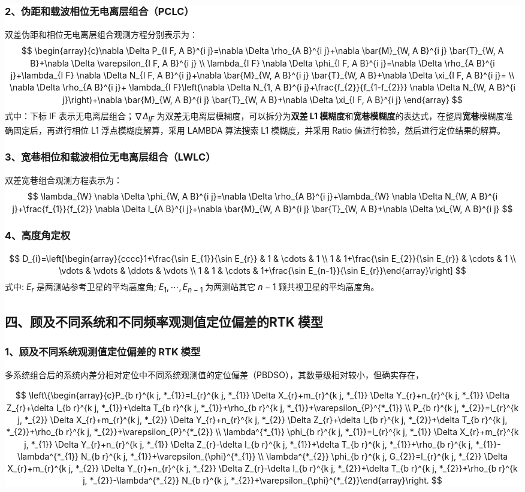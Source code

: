 ### 2、伪距和载波相位无电离层组合（PCLC）

双差伪距和相位无电离层组合观测方程分别表示为：
$$
\begin{array}{c}\nabla \Delta P_{I F, A B}^{i j}=\nabla \Delta \rho_{A B}^{i j}+\nabla \bar{M}_{W, A B}^{i j} \bar{T}_{W, A B}+\nabla \Delta \varepsilon_{I F, A B}^{i j} \\ \lambda_{I F} \nabla \Delta \phi_{I F, A B}^{i j}=\nabla \Delta \rho_{A B}^{i j}+\lambda_{I F} \nabla \Delta N_{I F, A B}^{i j}+\nabla \bar{M}_{W, A B}^{i j} \bar{T}_{W, A B}+\nabla \Delta \xi_{I F, A B}^{i j}= \\ \nabla \Delta \rho_{A B}^{i j}+ \lambda_{I F}\left(\nabla \Delta N_{1, A B}^{i j}+\frac{f_{2}}{f_{1-f_{2}}} \nabla \Delta N_{W, A B}^{i j}\right)+\nabla \bar{M}_{W, A B}^{i j} \bar{T}_{W, A B}+\nabla \Delta \xi_{I F, A B}^{i j}
\end{array}
$$
式中：下标 IF 表示无电离层组合；$\nabla \Delta_{IF}$ 为双差无电离层模糊度，可以拆分为**双差 L1 模糊度**和**宽巷模糊度**的表达式，在整周**宽巷**模糊度准确固定后，再进行相位 L1 浮点模糊度解算，采用 LAMBDA 算法搜索 L1 模糊度，并采用 Ratio 值进行检验，然后进行定位结果的解算。

### 3、宽巷相位和载波相位无电离层组合（LWLC）

双差宽巷组合观测方程表示为：
$$
\lambda_{W} \nabla \Delta \phi_{W, A B}^{i j}=\nabla \Delta \rho_{A B}^{i j}+\lambda_{W} \nabla \Delta N_{W, A B}^{i j}+\frac{f_{1}}{f_{2}} \nabla \Delta I_{A B}^{i j}+\nabla \bar{M}_{W, A B}^{i j} \bar{T}_{W, A B}+\nabla \Delta \xi_{W, A B}^{i j}
$$

### 4、高度角定权

$$
D_{i}=\left[\begin{array}{cccc}1+\frac{\sin E_{1}}{\sin E_{r}} & 1 & \cdots & 1 \\ 1 & 1+\frac{\sin E_{2}}{\sin E_{r}} & \cdots & 1 \\ \vdots & \vdots & \ddots & \vdots \\ 1 & 1 & \cdots & 1+\frac{\sin E_{n-1}}{\sin E_{r}}\end{array}\right]
$$
式中: $E_{r}$ 是两测站参考卫星的平均高度角; $E_{1}, \cdots, E_{n-1}$ 为两测站其它 $n-1$ 颗共视卫星的平均高度角。

## 四、顾及不同系统和不同频率观测值定位偏差的RTK 模型

### 1、顾及不同系统观测值定位偏差的 RTK 模型

多系统组合后的系统内差分相对定位中不同系统观测值的定位偏差（PBDSO），其数量级相对较小，但确实存在，

$$
\left\{\begin{array}{c}P_{b r}^{k j, *_{1}}=l_{r}^{k j, *_{1}} \Delta X_{r}+m_{r}^{k j, *_{1}} \Delta Y_{r}+n_{r}^{k j, *_{1}} \Delta Z_{r}+\delta I_{b r}^{k j, *_{1}}+\delta T_{b r}^{k j, *_{1}}+\rho_{b r}^{k j, *_{1}}+\varepsilon_{P}^{*_{1}} \\ P_{b r}^{k j, *_{2}}=l_{r}^{k j, *_{2}} \Delta X_{r}+m_{r}^{k j, *_{2}} \Delta Y_{r}+n_{r}^{k j, *_{2}} \Delta Z_{r}+\delta I_{b r}^{k j, *_{2}}+\delta T_{b r}^{k j, *_{2}}+\rho_{b r}^{k j, *_{2}}+\varepsilon_{P}^{*_{2}} \\ \lambda^{*_{1}} \phi_{b r}^{k j, *_{1}}=l_{r}^{k j, *_{1}} \Delta X_{r}+m_{r}^{k j, *_{1}} \Delta Y_{r}+n_{r}^{k j, *_{1}} \Delta Z_{r}-\delta I_{b r}^{k j, *_{1}}+\delta T_{b r}^{k j, *_{1}}+\rho_{b r}^{k j, *_{1}}-\lambda^{*_{1}} N_{b r}^{k j, *_{1}}+\varepsilon_{\phi}^{*_{1}} \\ \lambda^{*_{2}} \phi_{b r}^{k j, G_{2}}=l_{r}^{k j, *_{2}} \Delta X_{r}+m_{r}^{k j, *_{2}} \Delta Y_{r}+n_{r}^{k j, *_{2}} \Delta Z_{r}-\delta I_{b r}^{k j, *_{2}}+\delta T_{b r}^{k j, *_{2}}+\rho_{b r}^{k j, *_{2}}-\lambda^{*_{2}} N_{b r}^{k j, *_{2}}+\varepsilon_{\phi}^{*_{2}}\end{array}\right.
$$
